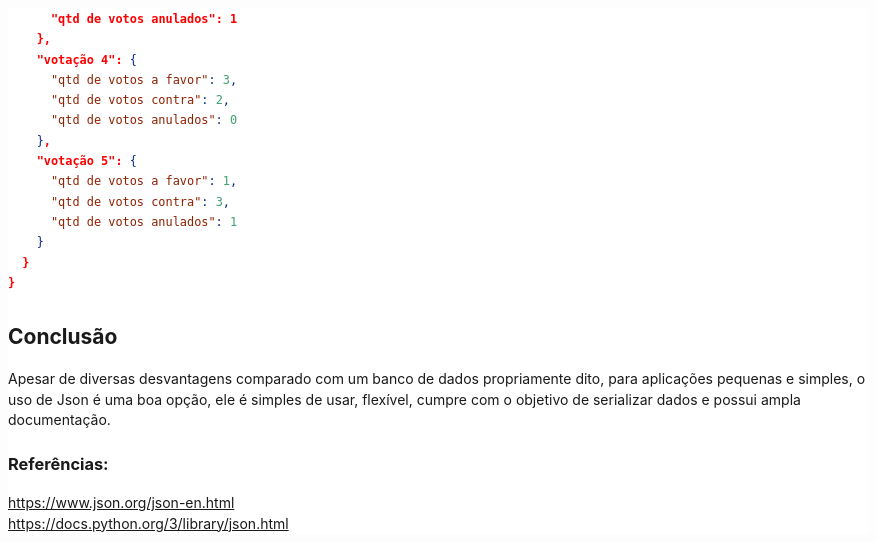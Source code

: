 ```json
      "qtd de votos anulados": 1
    },
    "votação 4": {
      "qtd de votos a favor": 3,
      "qtd de votos contra": 2,
      "qtd de votos anulados": 0
    },
    "votação 5": {
      "qtd de votos a favor": 1,
      "qtd de votos contra": 3,
      "qtd de votos anulados": 1
    }
  }
}
```

## Conclusão
Apesar de diversas desvantagens comparado com um banco de dados propriamente dito, para aplicações pequenas e simples, o uso de Json é
uma boa opção, ele é simples de usar, flexível, cumpre com o objetivo de serializar dados e possui ampla documentação.

### Referências:
https://www.json.org/json-en.html   
https://docs.python.org/3/library/json.html
